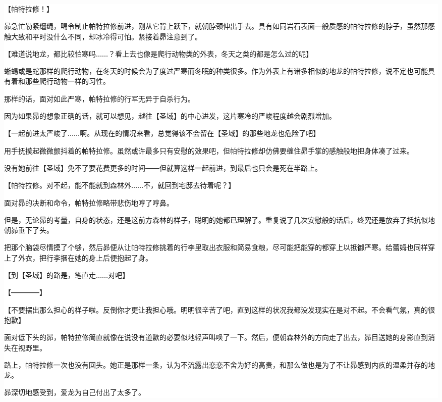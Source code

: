 

【帕特拉修！】



昴急忙勒紧缰绳，喝令制止帕特拉修前进，刚从它背上跃下，就朝脖颈伸出手去。具有如同岩石表面一般质感的帕特拉修的脖子，虽然那感触大致和平时没什么不同，却冰冷得可怕。紧接着昴注意到了。



【难道说地龙，都比较怕寒吗……？看上去也像是爬行动物类的外表，冬天之类的都是怎么过的呢】



蜥蜴或是蛇那样的爬行动物，在冬天的时候会为了度过严寒而冬眠的种类很多。作为外表上有诸多相似的地龙的帕特拉修，说不定也可能具有着和那些爬行动物一样的习性。



那样的话，面对如此严寒，帕特拉修的行军无异于自杀行为。



因为如果昴的想象正确的话，就可以想见，越往【圣域】的中心进发，这片寒冷的严峻程度越会剧烈增加。



【一起前进太严峻了……啊。从现在的情况来看，总觉得该不会留在【圣域】的那些地龙也危险了吧】



用手抚摸起微微颤抖着的帕特拉修。虽然或许最多只有安慰的效果吧，但帕特拉修却仿佛要缠住昴手掌的感触般地把身体凑了过来。



没有她前往【圣域】免不了要花费更多的时间——但就算这样一起前进，到最后也只会是死在半路上。



【帕特拉修。对不起，能不能就到森林外……不，就回到宅邸去待着呢？】



面对昴的决断和命令，帕特拉修略带悲伤地哼了哼鼻。



但是，无论昴的考量，自身的状态，还是这前方森林的样子，聪明的她都已理解了。重复说了几次安慰般的话后，终究还是放弃了抵抗似地朝昴垂下了头。



把那个脑袋尽情摸了个够，然后昴便从让帕特拉修挑着的行李里取出衣服和简易食粮，尽可能把能穿的都穿上以抵御严寒。给蕾姆也同样穿上了外衣，把行李捆在她的身上后便抱起了身。



【到【圣域】的路是，笔直走……对吧】



【————】



【不要摆出那么担心的样子啦。反倒你才更让我担心哦。明明很辛苦了吧，直到这样的状况我都没发现实在是对不起。不会看气氛，真的很抱歉】



面对低下头的昴，帕特拉修简直就像在说没有道歉的必要似地轻声叫唤了一下。然后，便朝森林外的方向走了出去，昴目送她的身影直到消失在视野里。



路上，帕特拉修一次也没有回头。她正是那样一条，认为不流露出恋恋不舍为好的高贵，和那么做也是为了不让昴感到内疚的温柔并存的地龙。



昴深切地感受到，爱龙为自己付出了太多了。

